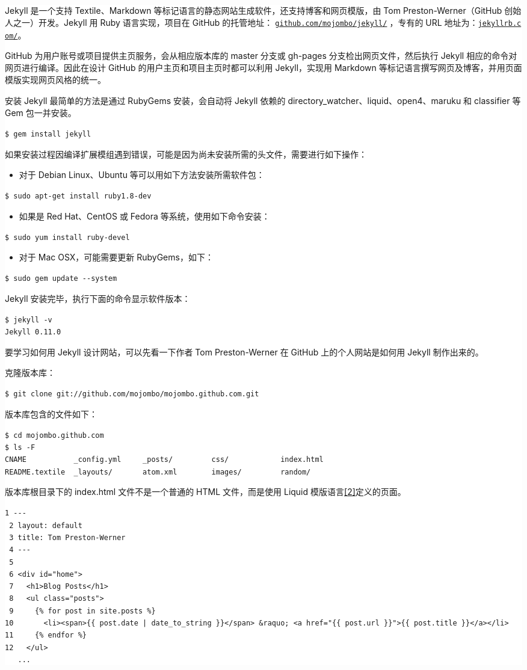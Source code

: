Jekyll 是一个支持 Textile、Markdown 等标记语言的静态网站生成软件，还支持博客和网页模版，由 Tom Preston-Werner（GitHub 创始人之一）开发。Jekyll 用 Ruby 语言实现，项目在 GitHub 的托管地址： [`github.com/mojombo/jekyll/`](http://github.com/mojombo/jekyll/) ，专有的 URL 地址为：[`jekyllrb.com/`](http://jekyllrb.com/)。

GitHub 为用户账号或项目提供主页服务，会从相应版本库的 master 分支或 gh-pages 分支检出网页文件，然后执行 Jekyll 相应的命令对网页进行编译。因此在设计 GitHub 的用户主页和项目主页时都可以利用 Jekyll，实现用 Markdown 等标记语言撰写网页及博客，并用页面模版实现网页风格的统一。

安装 Jekyll 最简单的方法是通过 RubyGems 安装，会自动将 Jekyll 依赖的 directory_watcher、liquid、open4、maruku 和 classifier 等 Gem 包一并安装。

```
$ gem install jekyll 
```

如果安装过程因编译扩展模组遇到错误，可能是因为尚未安装所需的头文件，需要进行如下操作：

*   对于 Debian Linux、Ubuntu 等可以用如下方法安装所需软件包：

```
$ sudo apt-get install ruby1.8-dev 
```

*   如果是 Red Hat、CentOS 或 Fedora 等系统，使用如下命令安装：

```
$ sudo yum install ruby-devel 
```

*   对于 Mac OSX，可能需要更新 RubyGems，如下：

```
$ sudo gem update --system 
```

Jekyll 安装完毕，执行下面的命令显示软件版本：

```
$ jekyll -v
Jekyll 0.11.0 
```

要学习如何用 Jekyll 设计网站，可以先看一下作者 Tom Preston-Werner 在 GitHub 上的个人网站是如何用 Jekyll 制作出来的。

克隆版本库：

```
$ git clone git://github.com/mojombo/mojombo.github.com.git 
```

版本库包含的文件如下：

```
$ cd mojombo.github.com
$ ls -F
CNAME           _config.yml     _posts/         css/            index.html
README.textile  _layouts/       atom.xml        images/         random/ 
```

版本库根目录下的 index.html 文件不是一个普通的 HTML 文件，而是使用 Liquid 模版语言[[2]](http://liquidmarkup.org/)定义的页面。

```
1 ---
 2 layout: default
 3 title: Tom Preston-Werner
 4 ---
 5
 6 <div id="home">
 7   <h1>Blog Posts</h1>
 8   <ul class="posts">
 9     {% for post in site.posts %}
10       <li><span>{{ post.date | date_to_string }}</span> &raquo; <a href="{{ post.url }}">{{ post.title }}</a></li>
11     {% endfor %}
12   </ul>
   ...
```